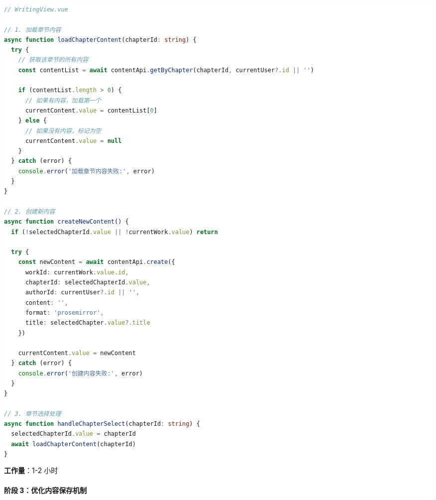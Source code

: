 ```typescript
// WritingView.vue

// 1. 加载章节内容
async function loadChapterContent(chapterId: string) {
  try {
    // 获取该章节的所有内容
    const contentList = await contentApi.getByChapter(chapterId, currentUser?.id || '')
    
    if (contentList.length > 0) {
      // 如果有内容，加载第一个
      currentContent.value = contentList[0]
    } else {
      // 如果没有内容，标记为空
      currentContent.value = null
    }
  } catch (error) {
    console.error('加载章节内容失败:', error)
  }
}

// 2. 创建新内容
async function createNewContent() {
  if (!selectedChapterId.value || !currentWork.value) return
  
  try {
    const newContent = await contentApi.create({
      workId: currentWork.value.id,
      chapterId: selectedChapterId.value,
      authorId: currentUser?.id || '',
      content: '',
      format: 'prosemirror',
      title: selectedChapter.value?.title
    })
    
    currentContent.value = newContent
  } catch (error) {
    console.error('创建内容失败:', error)
  }
}

// 3. 章节选择处理
async function handleChapterSelect(chapterId: string) {
  selectedChapterId.value = chapterId
  await loadChapterContent(chapterId)
}
```

**工作量**：1-2 小时

#### 阶段 3：优化内容保存机制
